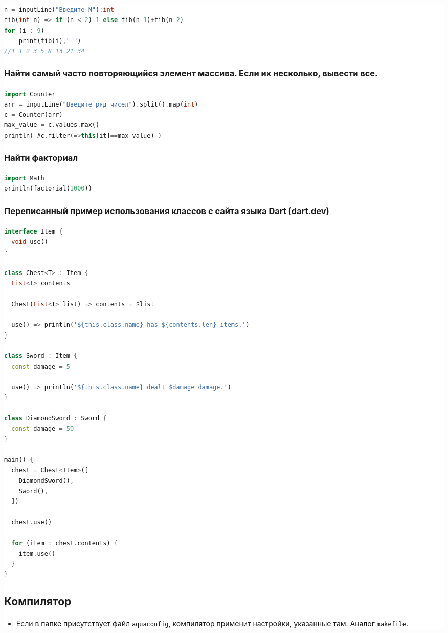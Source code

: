 ```dart
n = inputLine("Введите N"):int
fib(int n) => if (n < 2) 1 else fib(n-1)+fib(n-2)
for (i : 9)
    print(fib(i)," ")
//1 1 2 3 5 8 13 21 34
```
### Найти самый часто повторяющийся элемент массива. Если их несколько, вывести все.
```dart
import Counter
arr = inputLine("Введите ряд чисел").split().map(int)
c = Counter(arr)
max_value = c.values.max()
println( #c.filter(=>this[it]==max_value) )
```
### Найти факториал
```dart
import Math
println(factorial(1000))
```
### Переписанный пример использования классов с сайта языка Dart (dart.dev)
```dart
interface Item {
  void use()
}

class Chest<T> : Item {
  List<T> contents

  Chest(List<T> list) => contents = $list

  use() => println('${this.class.name} has ${contents.len} items.')
}

class Sword : Item {
  const damage = 5

  use() => println('${this.class.name} dealt $damage damage.')
}

class DiamondSword : Sword {
  const damage = 50
}

main() {
  chest = Chest<Item>([
    DiamondSword(),
    Sword(),
  ])

  chest.use()

  for (item : chest.contents) {
    item.use()
  }
}
```
## Компилятор
- Если в папке присутствует файл `aquaconfig`, компилятор применит настройки, указанные там. Аналог `makefile`.